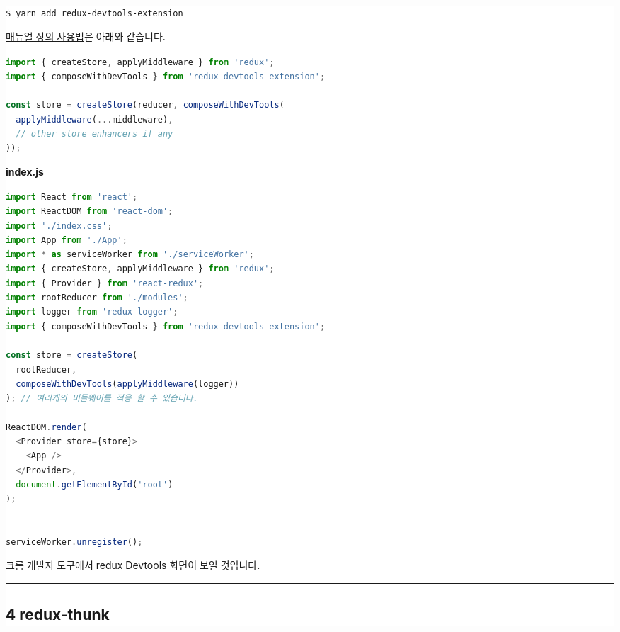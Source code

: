 ```
$ yarn add redux-devtools-extension
```





[매뉴얼 상의 사용법](https://www.npmjs.com/package/redux-devtools-extension#usage)은 아래와 같습니다.

```javascript
import { createStore, applyMiddleware } from 'redux';
import { composeWithDevTools } from 'redux-devtools-extension';

const store = createStore(reducer, composeWithDevTools(
  applyMiddleware(...middleware),
  // other store enhancers if any
));
```



**index.js**

```javascript
import React from 'react';
import ReactDOM from 'react-dom';
import './index.css';
import App from './App';
import * as serviceWorker from './serviceWorker';
import { createStore, applyMiddleware } from 'redux';
import { Provider } from 'react-redux';
import rootReducer from './modules';
import logger from 'redux-logger';
import { composeWithDevTools } from 'redux-devtools-extension';

const store = createStore(
  rootReducer,
  composeWithDevTools(applyMiddleware(logger))
); // 여러개의 미들웨어를 적용 할 수 있습니다.

ReactDOM.render(
  <Provider store={store}>
    <App />
  </Provider>,
  document.getElementById('root')
);


serviceWorker.unregister();
```

크롬 개발자 도구에서 redux Devtools 화면이 보일 것입니다.



---

## 4 redux-thunk
